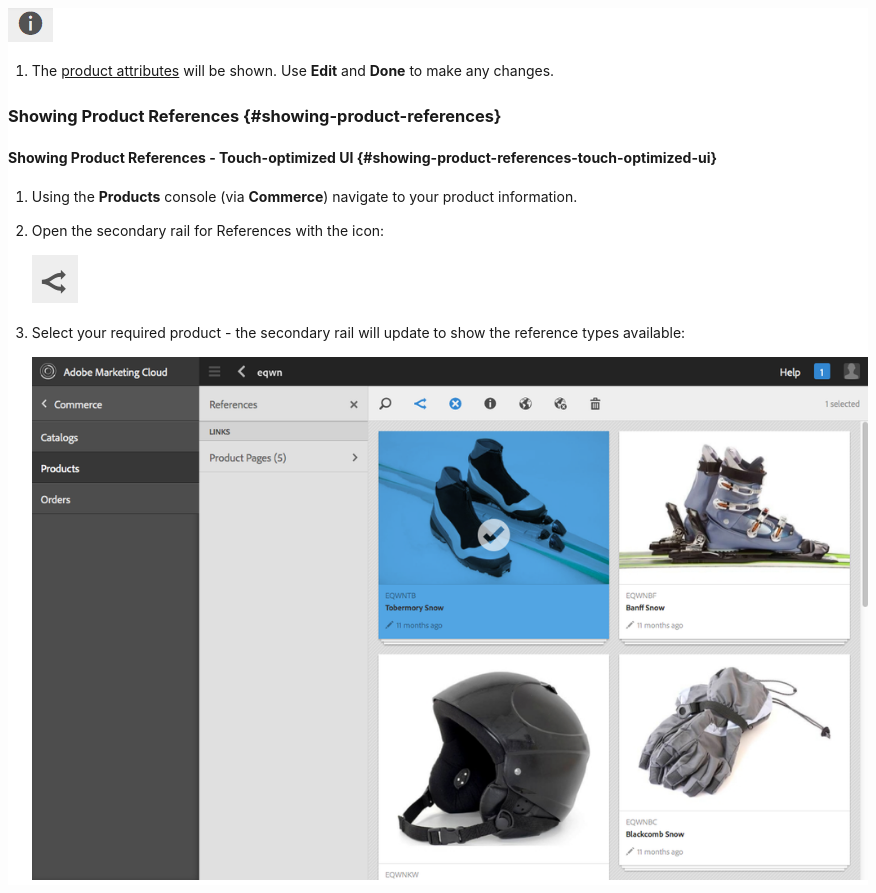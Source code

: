    ![](assets/chlimage_1-367.png)

1. The [product attributes](../../../sites/administering/using/concepts.md#productattributes) will be shown. Use **Edit** and **Done** to make any changes.

### Showing Product References {#showing-product-references}

#### Showing Product References - Touch-optimized UI {#showing-product-references-touch-optimized-ui}

1. Using the **Products** console (via **Commerce**) navigate to your product information.
1. Open the secondary rail for References with the icon:

   ![](assets/chlimage_1-368.png)

1. Select your required product - the secondary rail will update to show the reference types available:

   ![](assets/chlimage_1-369.png)

